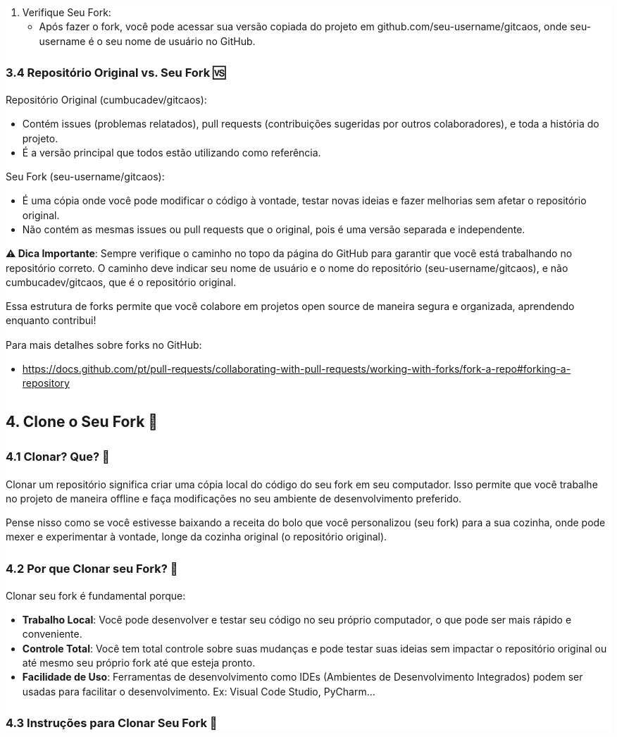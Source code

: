 1. Verifique Seu Fork:
    - Após fazer o fork, você pode acessar sua versão copiada do projeto em github.com/seu-username/gitcaos, onde seu-username é o seu nome de usuário no GitHub.

### 3.4 Repositório Original vs. Seu Fork 🆚

Repositório Original (cumbucadev/gitcaos):

- Contém issues (problemas relatados), pull requests (contribuições sugeridas por outros colaboradores), e toda a história do projeto.
- É a versão principal que todos estão utilizando como referência.

Seu Fork (seu-username/gitcaos):

- É uma cópia onde você pode modificar o código à vontade, testar novas ideias e fazer melhorias sem afetar o repositório original.
- Não contém as mesmas issues ou pull requests que o original, pois é uma versão separada e independente.

**⚠️ Dica Importante**: Sempre verifique o caminho no topo da página do GitHub para garantir que você está trabalhando no repositório correto. O caminho deve indicar seu nome de usuário e o nome do repositório (seu-username/gitcaos), e não cumbucadev/gitcaos, que é o repositório original.

Essa estrutura de forks permite que você colabore em projetos open source de maneira segura e organizada, aprendendo enquanto contribui!

Para mais detalhes sobre forks no GitHub:

- <https://docs.github.com/pt/pull-requests/collaborating-with-pull-requests/working-with-forks/fork-a-repo#forking-a-repository>

## 4. Clone o Seu Fork 🐏

### 4.1 Clonar? Que? 🤔

Clonar um repositório significa criar uma cópia local do código do seu fork em seu computador. Isso permite que você trabalhe no projeto de maneira offline e faça modificações no seu ambiente de desenvolvimento preferido.

Pense nisso como se você estivesse baixando a receita do bolo que você personalizou (seu fork) para a sua cozinha, onde pode mexer e experimentar à vontade, longe da cozinha original (o repositório original).

### 4.2 Por que Clonar seu Fork? 🧐

Clonar seu fork é fundamental porque:

- **Trabalho Local**: Você pode desenvolver e testar seu código no seu próprio computador, o que pode ser mais rápido e conveniente.
- **Controle Total**: Você tem total controle sobre suas mudanças e pode testar suas ideias sem impactar o repositório original ou até mesmo seu próprio fork até que esteja pronto.
- **Facilidade de Uso**: Ferramentas de desenvolvimento como IDEs (Ambientes de Desenvolvimento Integrados) podem ser usadas para facilitar o desenvolvimento. Ex: Visual Code Studio, PyCharm...

### 4.3 Instruções para Clonar Seu Fork 📖

